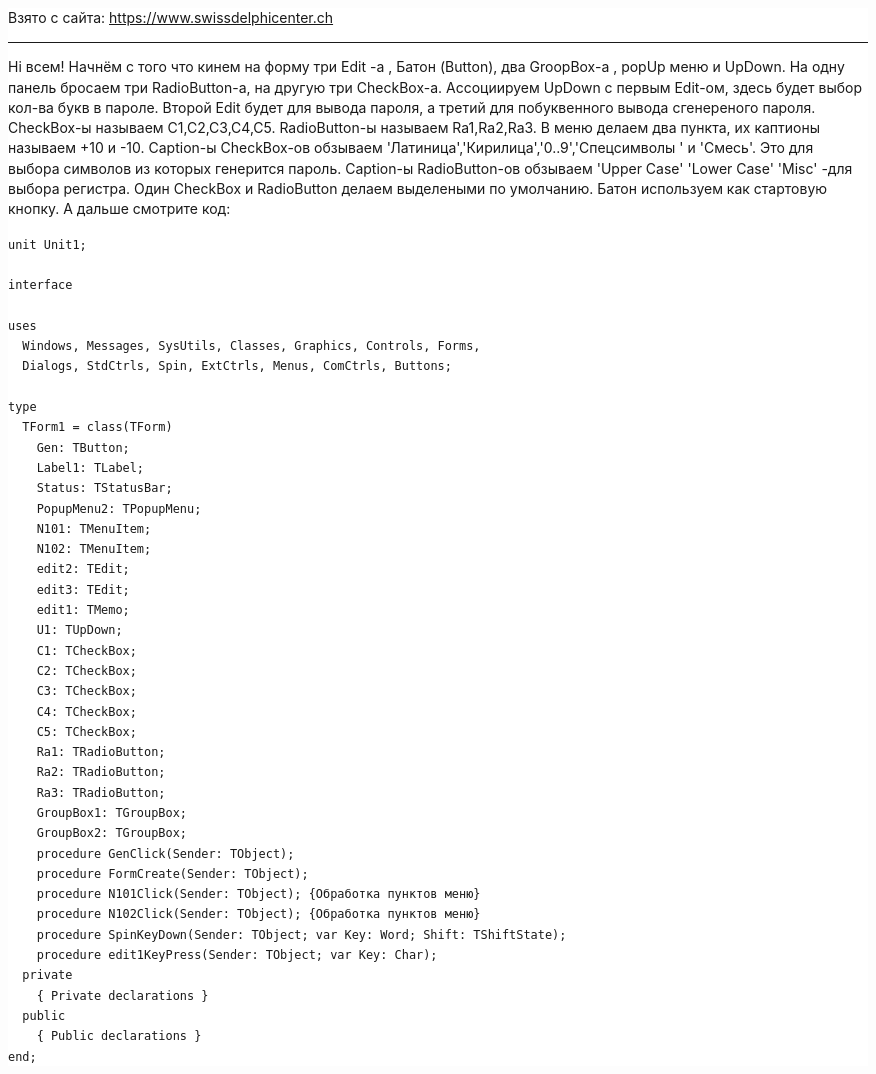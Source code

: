 Взято с сайта: <https://www.swissdelphicenter.ch>

------------------------------------------------------------------------

Hi всем! Начнём с того что кинем на форму три Edit -а , Батон (Button),
два GroopBox-a , popUp меню и UpDown. На одну панель бросаем три
RadioButton-a, на другую три CheckBox-a. Ассоциируем UpDown с первым
Edit-ом, здесь будет выбор кол-ва букв в пароле. Второй Edit будет для
вывода пароля, а третий для побуквенного вывода сгенереного пароля.
CheckBox-ы называем C1,C2,C3,C4,C5. RadioButton-ы называем Ra1,Ra2,Ra3.
В меню делаем два пункта, их каптионы называем +10 и -10. Caption-ы
CheckBox-ов обзываем \'Латиница\',\'Кирилица\',\'0..9\',\'Спецсимволы \'
и \'Смесь\'. Это для выбора символов из которых генерится пароль.
Caption-ы RadioButton-ов обзываем \'Upper Case\' \'Lower Case\' \'Misc\'
-для выбора регистра. Один CheckBox и RadioButton делаем выделеными по
умолчанию. Батон используем как стартовую кнопку. А дальше смотрите код:

    unit Unit1;
     
    interface
     
    uses
      Windows, Messages, SysUtils, Classes, Graphics, Controls, Forms,
      Dialogs, StdCtrls, Spin, ExtCtrls, Menus, ComCtrls, Buttons;
     
    type
      TForm1 = class(TForm)
        Gen: TButton;
        Label1: TLabel;
        Status: TStatusBar;
        PopupMenu2: TPopupMenu;
        N101: TMenuItem;
        N102: TMenuItem;
        edit2: TEdit;
        edit3: TEdit;
        edit1: TMemo;
        U1: TUpDown;
        C1: TCheckBox;
        C2: TCheckBox;
        C3: TCheckBox;
        C4: TCheckBox;
        C5: TCheckBox;
        Ra1: TRadioButton;
        Ra2: TRadioButton;
        Ra3: TRadioButton;
        GroupBox1: TGroupBox;
        GroupBox2: TGroupBox;
        procedure GenClick(Sender: TObject);
        procedure FormCreate(Sender: TObject);
        procedure N101Click(Sender: TObject); {Обработка пунктов меню}
        procedure N102Click(Sender: TObject); {Обработка пунктов меню}
        procedure SpinKeyDown(Sender: TObject; var Key: Word; Shift: TShiftState);
        procedure edit1KeyPress(Sender: TObject; var Key: Char);
      private
        { Private declarations }
      public
        { Public declarations }
    end;
     
